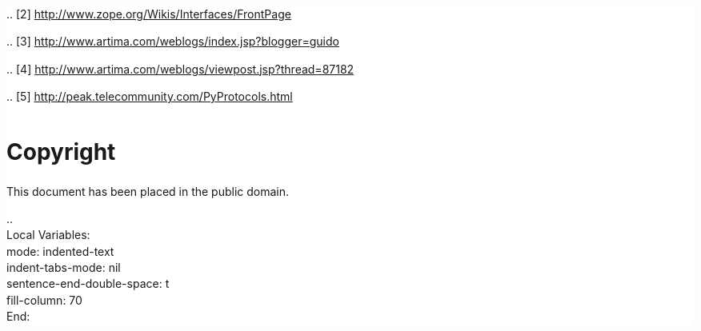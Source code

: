 .. [2] http://www.zope.org/Wikis/Interfaces/FrontPage

.. [3] http://www.artima.com/weblogs/index.jsp?blogger=guido

.. [4] http://www.artima.com/weblogs/viewpost.jsp?thread=87182

.. [5] http://peak.telecommunity.com/PyProtocols.html


Copyright
=========

This document has been placed in the public domain.


..  
   Local Variables:  
   mode: indented-text  
   indent-tabs-mode: nil  
   sentence-end-double-space: t  
   fill-column: 70  
   End:  
